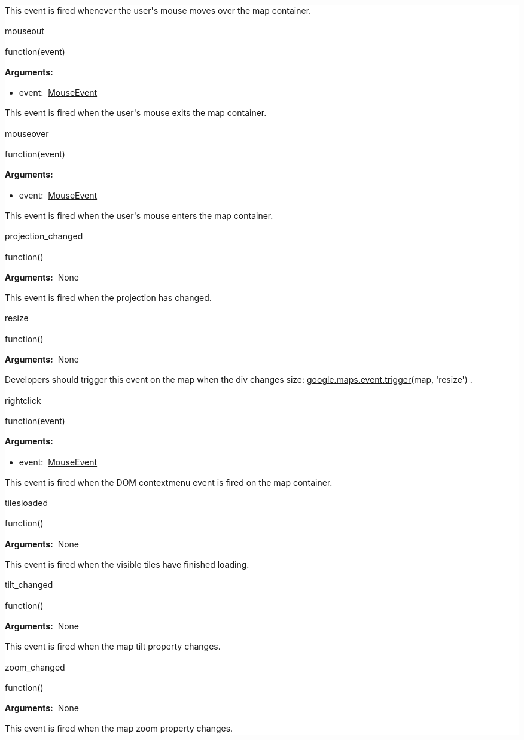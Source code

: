 This event is fired whenever the user's mouse moves over the map container.

mouseout

function(event)

**Arguments:** 

*   event:  [MouseEvent](https://github.com/amenadiel/google-maps-documentation/blob/master/docs/MouseEvent.md)

This event is fired when the user's mouse exits the map container.

mouseover

function(event)

**Arguments:** 

*   event:  [MouseEvent](https://github.com/amenadiel/google-maps-documentation/blob/master/docs/MouseEvent.md)

This event is fired when the user's mouse enters the map container.

projection\_changed

function()

**Arguments:**  None

This event is fired when the projection has changed.

resize

function()

**Arguments:**  None

Developers should trigger this event on the map when the div changes size: [google.maps.event.trigger](https://github.com/amenadiel/google-maps-documentation/blob/master/docs/event.md)(map, 'resize') .

rightclick

function(event)

**Arguments:** 

*   event:  [MouseEvent](https://github.com/amenadiel/google-maps-documentation/blob/master/docs/MouseEvent.md)

This event is fired when the DOM contextmenu event is fired on the map container.

tilesloaded

function()

**Arguments:**  None

This event is fired when the visible tiles have finished loading.

tilt\_changed

function()

**Arguments:**  None

This event is fired when the map tilt property changes.

zoom\_changed

function()

**Arguments:**  None

This event is fired when the map zoom property changes.